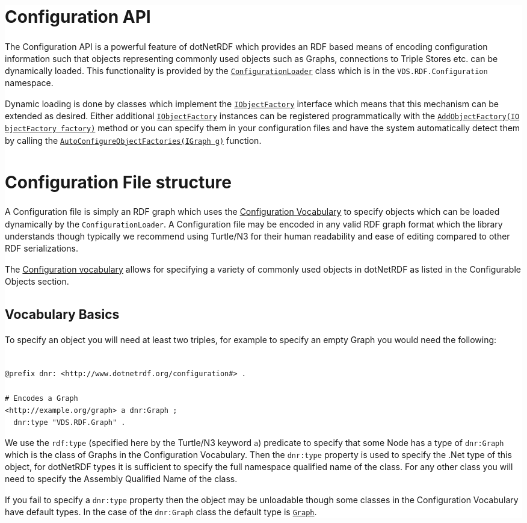 # Configuration API 

The Configuration API is a powerful feature of dotNetRDF which provides an RDF based means of encoding configuration information such that objects representing commonly used objects such as Graphs, connections to Triple Stores etc. can be dynamically loaded. This functionality is provided by the [``ConfigurationLoader``](xref:VDS.RDF.Configuration.ConfigurationLoader) class which is in the `VDS.RDF.Configuration` namespace.

Dynamic loading is done by classes which implement the [``IObjectFactory``](xref:VDS.RDF.Configuration.IObjectFactory) interface which means that this mechanism can be extended as desired. Either additional [``IObjectFactory``](xref:VDS.RDF.Configuration.IObjectFactory) instances can be registered programmatically with the [``AddObjectFactory(IObjectFactory factory)``](xref:VDS.RDF.Configuration.ConfigurationLoader.AddObjectFactory(VDS.RDF.Configuration.IObjectFactory)) method or you can specify them in your configuration files and have the system automatically detect them by calling the [``AutoConfigureObjectFactories(IGraph g)``](xref:VDS.RDF.Configuration.ConfigurationLoader.AutoConfigureObjectFactories(VDS.RDF.IGraph)) function.

# Configuration File structure 

A Configuration file is simply an RDF graph which uses the [Configuration Vocabulary](http://www.dotnetrdf.org/configuration#) to specify objects which can be loaded dynamically by the `ConfigurationLoader`. A Configuration file may be encoded in any valid RDF graph format which the library understands though typically we recommend using Turtle/N3 for their human readability and ease of editing compared to other RDF serializations.

The [Configuration vocabulary](http://www.dotnetrdf.org/configuration#) allows for specifying a variety of commonly used objects in dotNetRDF as listed in the Configurable Objects section.

## Vocabulary Basics 

To specify an object you will need at least two triples, for example to specify an empty Graph you would need the following:

```turtle

@prefix dnr: <http://www.dotnetrdf.org/configuration#> .

# Encodes a Graph
<http://example.org/graph> a dnr:Graph ;
  dnr:type "VDS.RDF.Graph" .
```

We use the `rdf:type` (specified here by the Turtle/N3 keyword `a`) predicate to specify that some Node has a type of `dnr:Graph` which is the class of Graphs in the Configuration Vocabulary. Then the `dnr:type` property is used to specify the .Net type of this object, for dotNetRDF types it is sufficient to specify the full namespace qualified name of the class. For any other class you will need to specify the Assembly Qualified Name of the class.

If you fail to specify a `dnr:type` property then the object may be unloadable though some classes in the Configuration Vocabulary have default types. In the case of the `dnr:Graph` class the default type is [``Graph``](xref:VDS.RDF.Graph).
